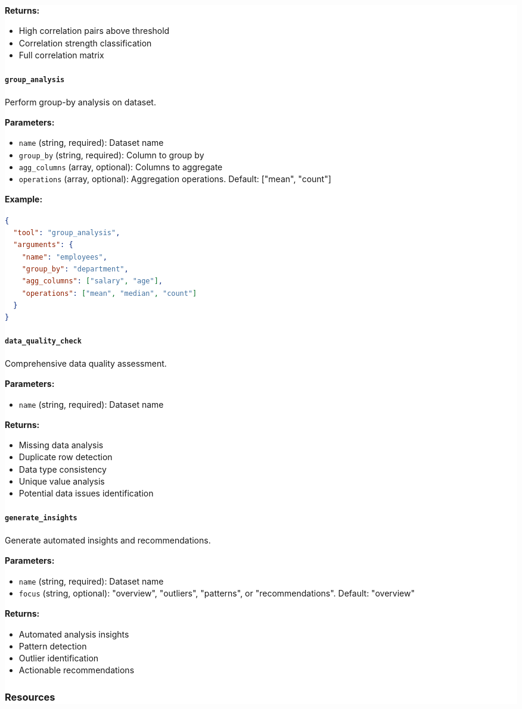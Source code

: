 **Returns:**
- High correlation pairs above threshold
- Correlation strength classification
- Full correlation matrix

#### `group_analysis`
Perform group-by analysis on dataset.

**Parameters:**
- `name` (string, required): Dataset name
- `group_by` (string, required): Column to group by
- `agg_columns` (array, optional): Columns to aggregate
- `operations` (array, optional): Aggregation operations. Default: ["mean", "count"]

**Example:**
```json
{
  "tool": "group_analysis",
  "arguments": {
    "name": "employees",
    "group_by": "department",
    "agg_columns": ["salary", "age"],
    "operations": ["mean", "median", "count"]
  }
}
```

#### `data_quality_check`
Comprehensive data quality assessment.

**Parameters:**
- `name` (string, required): Dataset name

**Returns:**
- Missing data analysis
- Duplicate row detection
- Data type consistency
- Unique value analysis
- Potential data issues identification

#### `generate_insights`
Generate automated insights and recommendations.

**Parameters:**
- `name` (string, required): Dataset name
- `focus` (string, optional): "overview", "outliers", "patterns", or "recommendations". Default: "overview"

**Returns:**
- Automated analysis insights
- Pattern detection
- Outlier identification
- Actionable recommendations

### Resources
